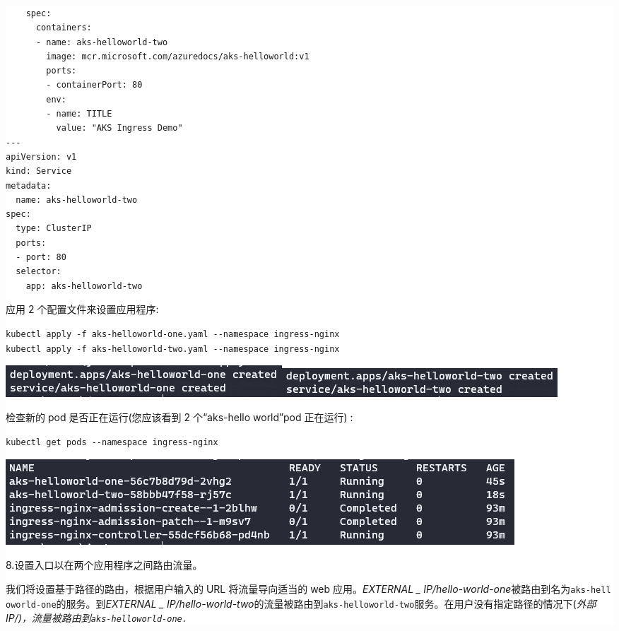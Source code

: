 ```
    spec:
      containers:
      - name: aks-helloworld-two
        image: mcr.microsoft.com/azuredocs/aks-helloworld:v1
        ports:
        - containerPort: 80
        env:
        - name: TITLE
          value: "AKS Ingress Demo"
---
apiVersion: v1
kind: Service
metadata:
  name: aks-helloworld-two  
spec:
  type: ClusterIP
  ports:
  - port: 80
  selector:
    app: aks-helloworld-two
```

应用 2 个配置文件来设置应用程序:

```
kubectl apply -f aks-helloworld-one.yaml --namespace ingress-nginx
kubectl apply -f aks-helloworld-two.yaml --namespace ingress-nginx
```

![](img/490425825de05a7a5c60c12a7b4569d4.png)![](img/b47531fd74638e6e15b335ef07bdafc4.png)

检查新的 pod 是否正在运行(您应该看到 2 个“aks-hello world”pod 正在运行) :

```
kubectl get pods --namespace ingress-nginx
```

![](img/a68fcdf091879ee0fa410aa4f3fe4f13.png)

8.设置入口以在两个应用程序之间路由流量。

我们将设置基于路径的路由，根据用户输入的 URL 将流量导向适当的 web 应用。*EXTERNAL _ IP/hello-world-one*被路由到名为`aks-helloworld-one`的服务。到*EXTERNAL _ IP/hello-world-two*的流量被路由到`aks-helloworld-two`服务。在用户没有指定路径的情况下(*外部 IP/)，流量被路由到`aks-helloworld-one.`*
